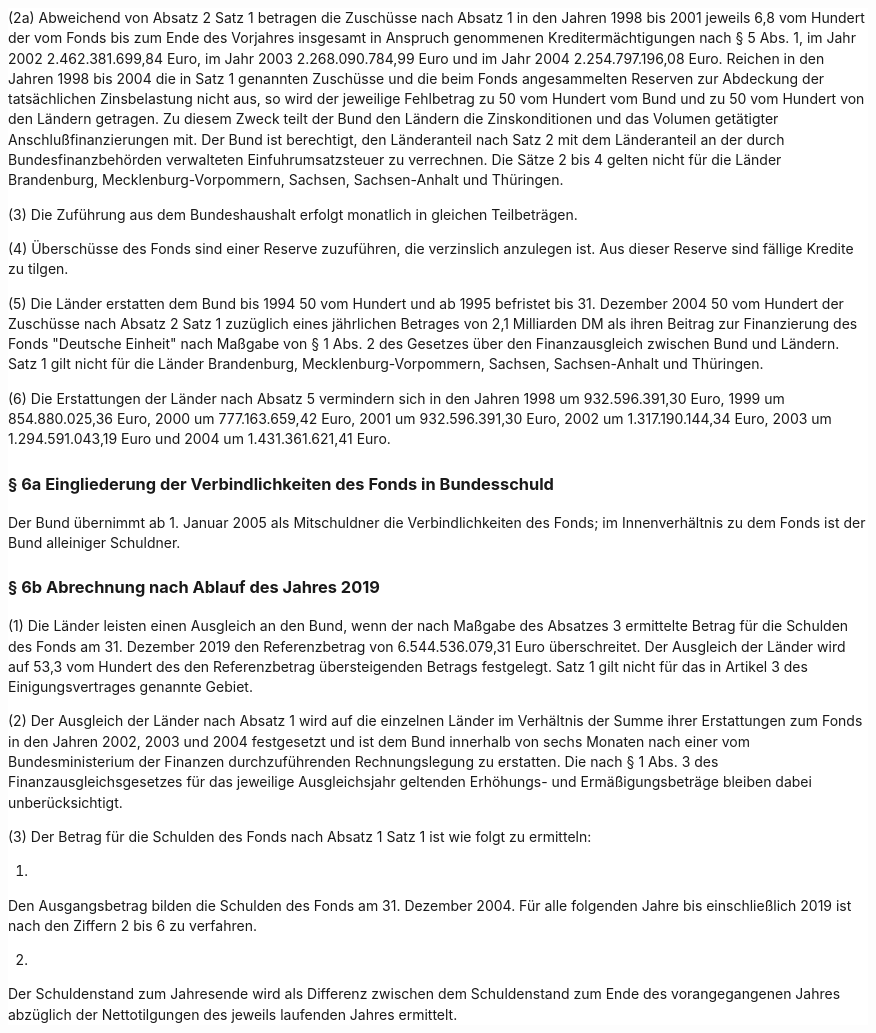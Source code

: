(2a) Abweichend von Absatz 2 Satz 1 betragen die Zuschüsse nach Absatz 1 in den Jahren 1998 bis 2001 jeweils 6,8 vom Hundert der vom Fonds bis zum Ende des Vorjahres insgesamt in Anspruch genommenen Kreditermächtigungen nach § 5 Abs. 1, im Jahr 2002 2.462.381.699,84 Euro, im Jahr 2003 2.268.090.784,99 Euro und im Jahr 2004 2.254.797.196,08 Euro. Reichen in den Jahren 1998 bis 2004 die in Satz 1 genannten Zuschüsse und die beim Fonds angesammelten Reserven zur Abdeckung der tatsächlichen Zinsbelastung nicht aus, so wird der jeweilige Fehlbetrag zu 50 vom Hundert vom Bund und zu 50 vom Hundert von den Ländern getragen. Zu diesem Zweck teilt der Bund den Ländern die Zinskonditionen und das Volumen getätigter Anschlußfinanzierungen mit. Der Bund ist berechtigt, den Länderanteil nach Satz 2 mit dem Länderanteil an der durch Bundesfinanzbehörden verwalteten Einfuhrumsatzsteuer zu verrechnen. Die Sätze 2 bis 4 gelten nicht für die Länder Brandenburg, Mecklenburg-Vorpommern, Sachsen, Sachsen-Anhalt und Thüringen.

(3) Die Zuführung aus dem Bundeshaushalt erfolgt monatlich in gleichen Teilbeträgen.

(4) Überschüsse des Fonds sind einer Reserve zuzuführen, die verzinslich anzulegen ist. Aus dieser Reserve sind fällige Kredite zu tilgen.

(5) Die Länder erstatten dem Bund bis 1994 50 vom Hundert und ab 1995 befristet bis 31. Dezember 2004 50 vom Hundert der Zuschüsse nach Absatz 2 Satz 1 zuzüglich eines jährlichen Betrages von 2,1 Milliarden DM als ihren Beitrag zur Finanzierung des Fonds "Deutsche Einheit" nach Maßgabe von § 1 Abs. 2 des Gesetzes über den Finanzausgleich zwischen Bund und Ländern. Satz 1 gilt nicht für die Länder Brandenburg, Mecklenburg-Vorpommern, Sachsen, Sachsen-Anhalt und Thüringen.

(6) Die Erstattungen der Länder nach Absatz 5 vermindern sich in den Jahren 1998 um 932.596.391,30 Euro, 1999 um 854.880.025,36 Euro, 2000 um 777.163.659,42 Euro, 2001 um 932.596.391,30 Euro, 2002 um 1.317.190.144,34 Euro, 2003 um 1.294.591.043,19 Euro und 2004 um 1.431.361.621,41 Euro.

### § 6a Eingliederung der Verbindlichkeiten des Fonds in Bundesschuld

Der Bund übernimmt ab 1. Januar 2005 als Mitschuldner die Verbindlichkeiten des Fonds; im Innenverhältnis zu dem Fonds ist der Bund alleiniger Schuldner.

### § 6b Abrechnung nach Ablauf des Jahres 2019

(1) Die Länder leisten einen Ausgleich an den Bund, wenn der nach Maßgabe des Absatzes 3 ermittelte Betrag für die Schulden des Fonds am 31. Dezember 2019 den Referenzbetrag von 6.544.536.079,31 Euro überschreitet. Der Ausgleich der Länder wird auf 53,3 vom Hundert des den Referenzbetrag übersteigenden Betrags festgelegt. Satz 1 gilt nicht für das in Artikel 3 des Einigungsvertrages genannte Gebiet.

(2) Der Ausgleich der Länder nach Absatz 1 wird auf die einzelnen Länder im Verhältnis der Summe ihrer Erstattungen zum Fonds in den Jahren 2002, 2003 und 2004 festgesetzt und ist dem Bund innerhalb von sechs Monaten nach einer vom Bundesministerium der Finanzen durchzuführenden Rechnungslegung zu erstatten. Die nach § 1 Abs. 3 des Finanzausgleichsgesetzes für das jeweilige Ausgleichsjahr geltenden Erhöhungs- und Ermäßigungsbeträge bleiben dabei unberücksichtigt.

(3) Der Betrag für die Schulden des Fonds nach Absatz 1 Satz 1 ist wie folgt zu ermitteln:

1.  
Den Ausgangsbetrag bilden die Schulden des Fonds am 31. Dezember 2004. Für alle folgenden Jahre bis einschließlich 2019 ist nach den Ziffern 2 bis 6 zu verfahren.

2.  
Der Schuldenstand zum Jahresende wird als Differenz zwischen dem Schuldenstand zum Ende des vorangegangenen Jahres abzüglich der Nettotilgungen des jeweils laufenden Jahres ermittelt.
